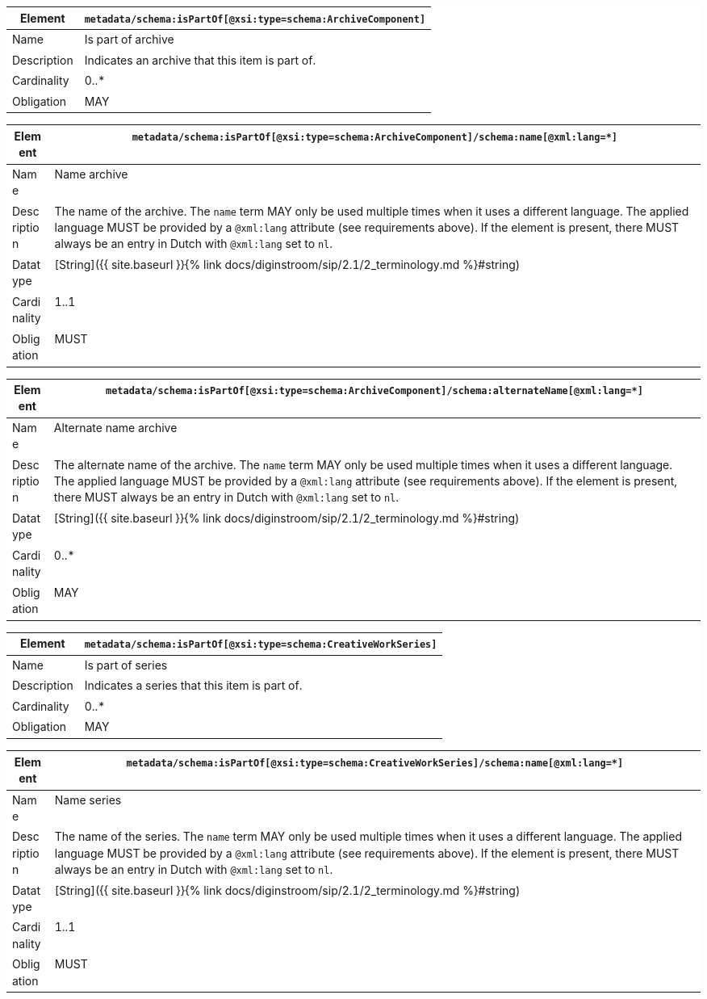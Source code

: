 | Element | `metadata/schema:isPartOf[@xsi:type=schema:ArchiveComponent]` |
|-----------------------|-----------|
| Name | Is part of archive |
| Description |  Indicates an archive that this item is part of.  |
| Cardinality | 0..* |
| Obligation | MAY |

| Element | `metadata/schema:isPartOf[@xsi:type=schema:ArchiveComponent]/schema:name[@xml:lang=*]` |
|-----------------------|-----------|
| Name | Name archive |
| Description | The name of the archive. The `name` term MAY only be used multiple times when it uses a different language. The applied language MUST be provided by a `@xml:lang` attribute (see requirements above). If the element is present, there MUST always be an entry in Dutch with `@xml:lang` set to `nl`. |
| Datatype | [String]({{ site.baseurl }}{% link docs/diginstroom/sip/2.1/2_terminology.md %}#string) |
| Cardinality | 1..1 |
| Obligation | MUST |

| Element | `metadata/schema:isPartOf[@xsi:type=schema:ArchiveComponent]/schema:alternateName[@xml:lang=*]` |
|-----------------------|-----------|
| Name | Alternate name archive |
| Description | The alternate name of the archive. The `name` term MAY only be used multiple times when it uses a different language. The applied language MUST be provided by a `@xml:lang` attribute (see requirements above). If the element is present, there MUST always be an entry in Dutch with `@xml:lang` set to `nl`. |
| Datatype | [String]({{ site.baseurl }}{% link docs/diginstroom/sip/2.1/2_terminology.md %}#string) |
| Cardinality | 0..* |
| Obligation | MAY |

| Element | `metadata/schema:isPartOf[@xsi:type=schema:CreativeWorkSeries]` |
|-----------------------|-----------|
| Name | Is part of series |
| Description |   Indicates a series that this item is part of. |
| Cardinality | 0..* |
| Obligation | MAY |

| Element | `metadata/schema:isPartOf[@xsi:type=schema:CreativeWorkSeries]/schema:name[@xml:lang=*]` |
|-----------------------|-----------|
| Name | Name series |
| Description | The name of the series. The `name` term MAY only be used multiple times when it uses a different language. The applied language MUST be provided by a `@xml:lang` attribute (see requirements above). If the element is present, there MUST always be an entry in Dutch with `@xml:lang` set to `nl`. |
| Datatype | [String]({{ site.baseurl }}{% link docs/diginstroom/sip/2.1/2_terminology.md %}#string) |
| Cardinality | 1..1 |
| Obligation | MUST |
